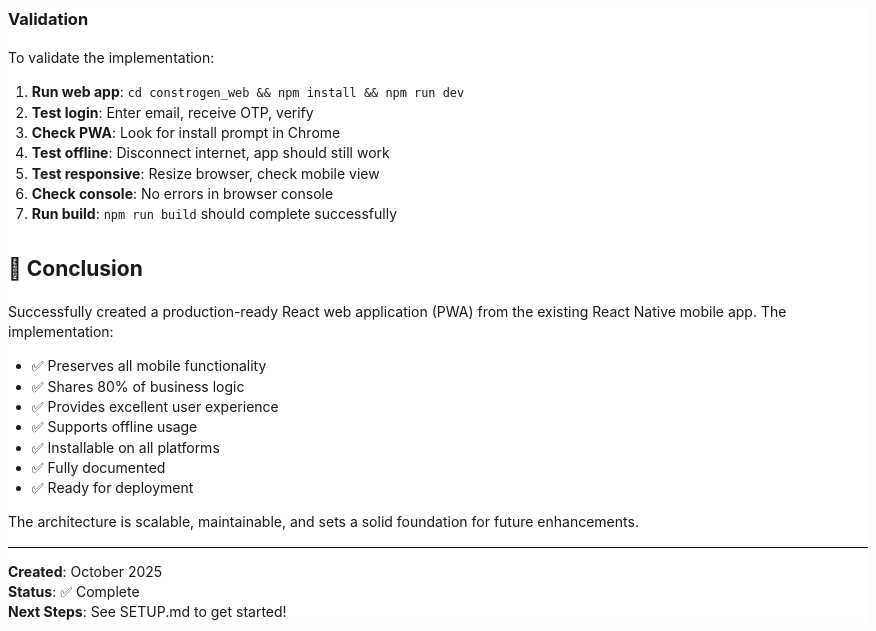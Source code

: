 ### Validation

To validate the implementation:

1. **Run web app**: `cd constrogen_web && npm install && npm run dev`
2. **Test login**: Enter email, receive OTP, verify
3. **Check PWA**: Look for install prompt in Chrome
4. **Test offline**: Disconnect internet, app should still work
5. **Test responsive**: Resize browser, check mobile view
6. **Check console**: No errors in browser console
7. **Run build**: `npm run build` should complete successfully

## 🎉 Conclusion

Successfully created a production-ready React web application (PWA) from the existing React Native mobile app. The implementation:

- ✅ Preserves all mobile functionality
- ✅ Shares 80% of business logic
- ✅ Provides excellent user experience
- ✅ Supports offline usage
- ✅ Installable on all platforms
- ✅ Fully documented
- ✅ Ready for deployment

The architecture is scalable, maintainable, and sets a solid foundation for future enhancements.

---

**Created**: October 2025  
**Status**: ✅ Complete  
**Next Steps**: See SETUP.md to get started!

